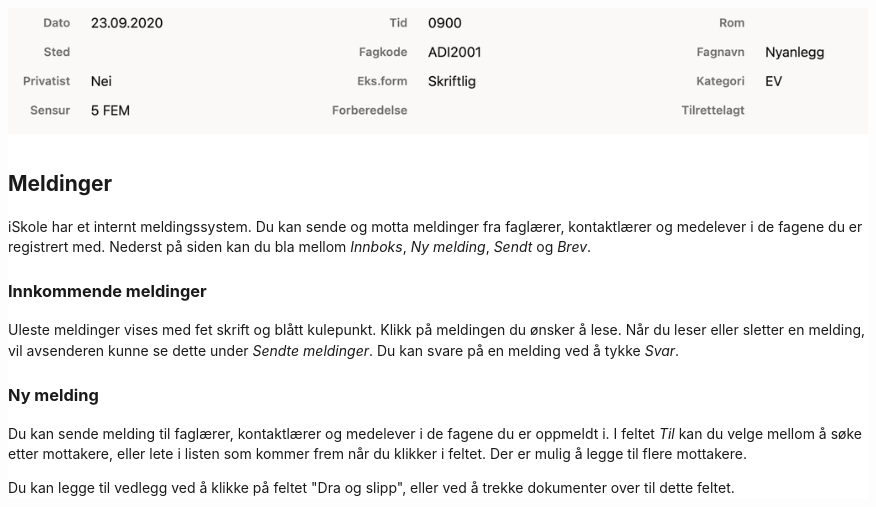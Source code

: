![Eksamen](/img/iskole_elev_eksamen.png 'Eksamen')

## Meldinger
iSkole har et internt meldingssystem. Du kan sende og motta meldinger fra faglærer, kontaktlærer og medelever i de fagene du er registrert med. Nederst på siden kan du bla mellom _Innboks_, _Ny melding_, _Sendt_ og _Brev_.

### Innkommende meldinger
Uleste meldinger vises med fet skrift og blått kulepunkt. Klikk på meldingen du ønsker å lese. Når du leser eller sletter en melding, vil avsenderen kunne se dette under _Sendte meldinger_. Du kan svare på en melding ved å tykke _Svar_.

### Ny melding
Du kan sende melding til faglærer, kontaktlærer og medelever i de fagene du er oppmeldt i. I feltet _Til_ kan du velge mellom å søke etter mottakere, eller lete i listen som kommer frem når du klikker i feltet. Der er mulig å legge til flere mottakere.

Du kan legge til vedlegg ved å klikke på feltet "Dra og slipp", eller ved å trekke dokumenter over til dette feltet.
